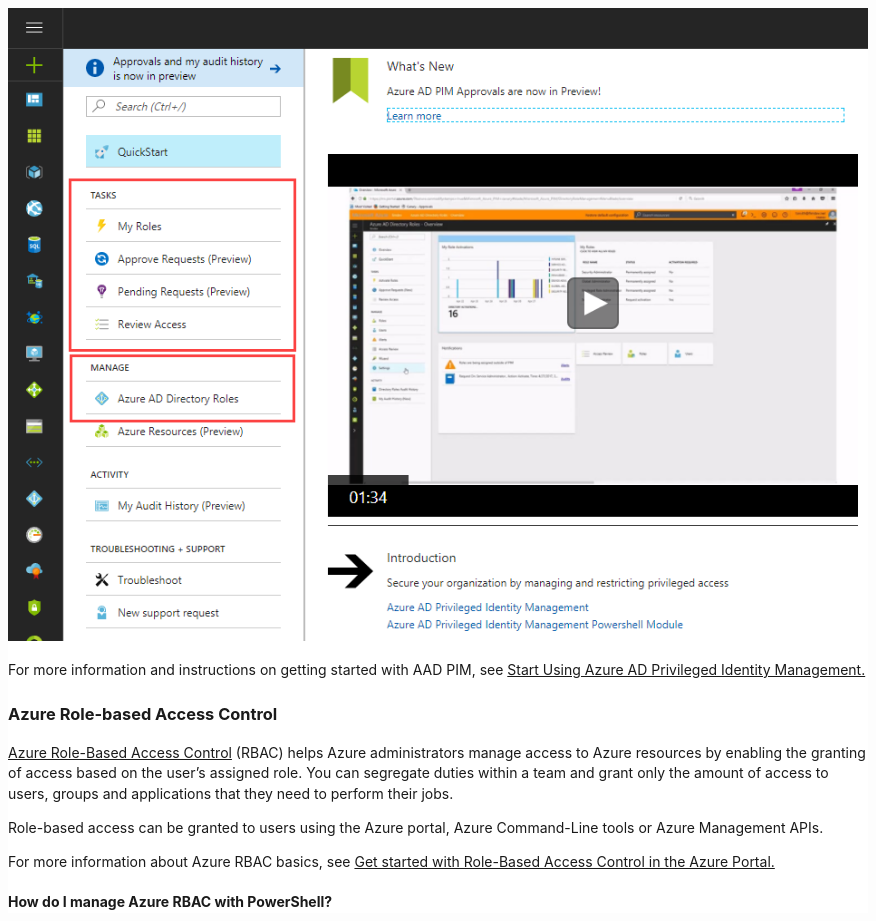 ![](media/protect-personal-data-identity-access-controls/azure-pim.png)

For more information and instructions on getting started with AAD PIM, see [Start Using Azure AD Privileged Identity Management.](https://docs.microsoft.com/active-directory/active-directory-privileged-identity-management-getting-started)

### Azure Role-based Access Control

[Azure Role-Based Access Control](https://docs.microsoft.com/azure/active-directory/role-based-access-control-configure)
(RBAC) helps Azure administrators manage access to Azure resources by enabling the granting of access based on the user’s assigned role. You can segregate duties within a team and grant only the amount of access to users, groups and applications that they need to perform their jobs.

Role-based access can be granted to users using the Azure portal, Azure Command-Line tools or Azure Management APIs.

For more information about Azure RBAC basics, see [Get started with Role-Based Access Control in the Azure Portal.](https://docs.microsoft.com/active-directory/role-based-access-control-what-is)

#### How do I manage Azure RBAC with PowerShell?
